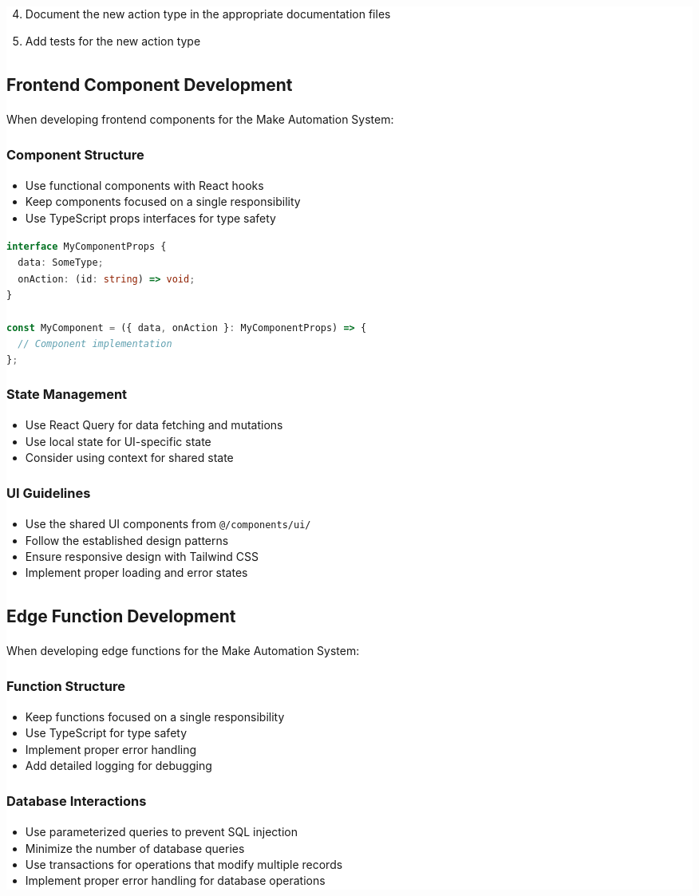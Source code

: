 4. Document the new action type in the appropriate documentation files

5. Add tests for the new action type

## Frontend Component Development

When developing frontend components for the Make Automation System:

### Component Structure

- Use functional components with React hooks
- Keep components focused on a single responsibility
- Use TypeScript props interfaces for type safety

```typescript
interface MyComponentProps {
  data: SomeType;
  onAction: (id: string) => void;
}

const MyComponent = ({ data, onAction }: MyComponentProps) => {
  // Component implementation
};
```

### State Management

- Use React Query for data fetching and mutations
- Use local state for UI-specific state
- Consider using context for shared state

### UI Guidelines

- Use the shared UI components from `@/components/ui/`
- Follow the established design patterns
- Ensure responsive design with Tailwind CSS
- Implement proper loading and error states

## Edge Function Development

When developing edge functions for the Make Automation System:

### Function Structure

- Keep functions focused on a single responsibility
- Use TypeScript for type safety
- Implement proper error handling
- Add detailed logging for debugging

### Database Interactions

- Use parameterized queries to prevent SQL injection
- Minimize the number of database queries
- Use transactions for operations that modify multiple records
- Implement proper error handling for database operations
